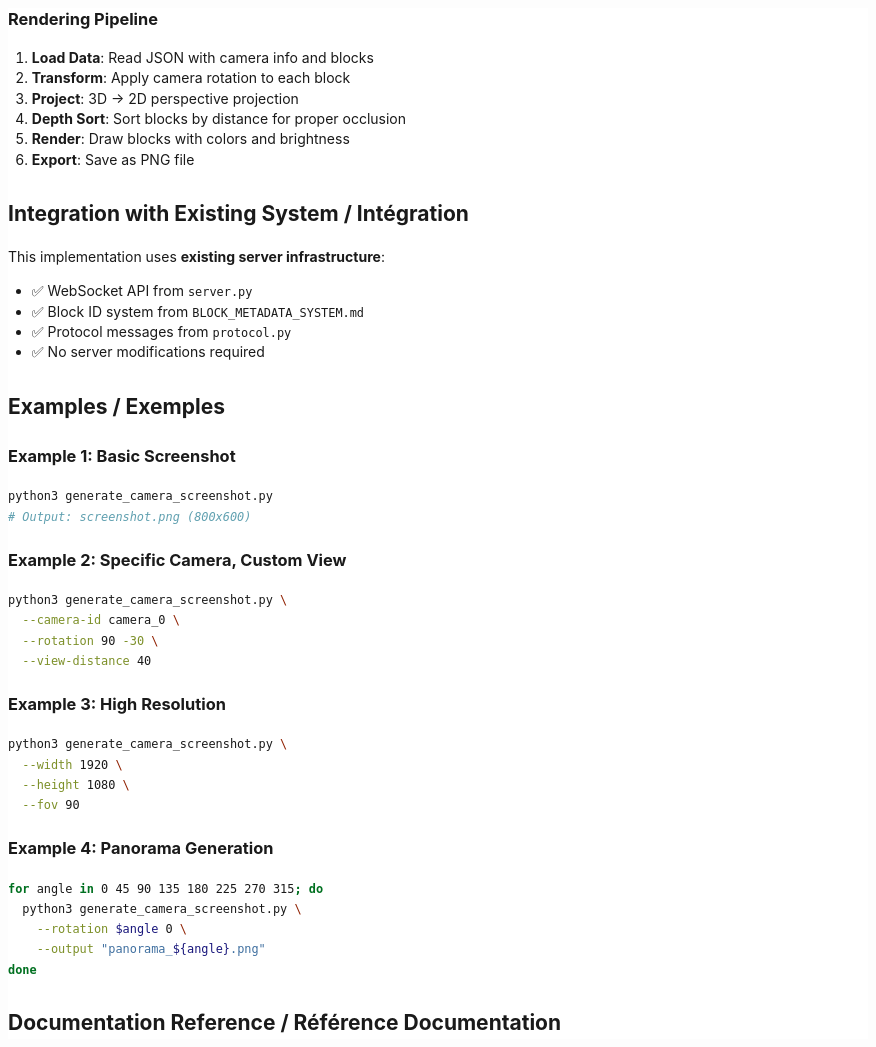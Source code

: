 ### Rendering Pipeline

1. **Load Data**: Read JSON with camera info and blocks
2. **Transform**: Apply camera rotation to each block
3. **Project**: 3D → 2D perspective projection
4. **Depth Sort**: Sort blocks by distance for proper occlusion
5. **Render**: Draw blocks with colors and brightness
6. **Export**: Save as PNG file

## Integration with Existing System / Intégration

This implementation uses **existing server infrastructure**:
- ✅ WebSocket API from `server.py`
- ✅ Block ID system from `BLOCK_METADATA_SYSTEM.md`
- ✅ Protocol messages from `protocol.py`
- ✅ No server modifications required

## Examples / Exemples

### Example 1: Basic Screenshot
```bash
python3 generate_camera_screenshot.py
# Output: screenshot.png (800x600)
```

### Example 2: Specific Camera, Custom View
```bash
python3 generate_camera_screenshot.py \
  --camera-id camera_0 \
  --rotation 90 -30 \
  --view-distance 40
```

### Example 3: High Resolution
```bash
python3 generate_camera_screenshot.py \
  --width 1920 \
  --height 1080 \
  --fov 90
```

### Example 4: Panorama Generation
```bash
for angle in 0 45 90 135 180 225 270 315; do
  python3 generate_camera_screenshot.py \
    --rotation $angle 0 \
    --output "panorama_${angle}.png"
done
```

## Documentation Reference / Référence Documentation
